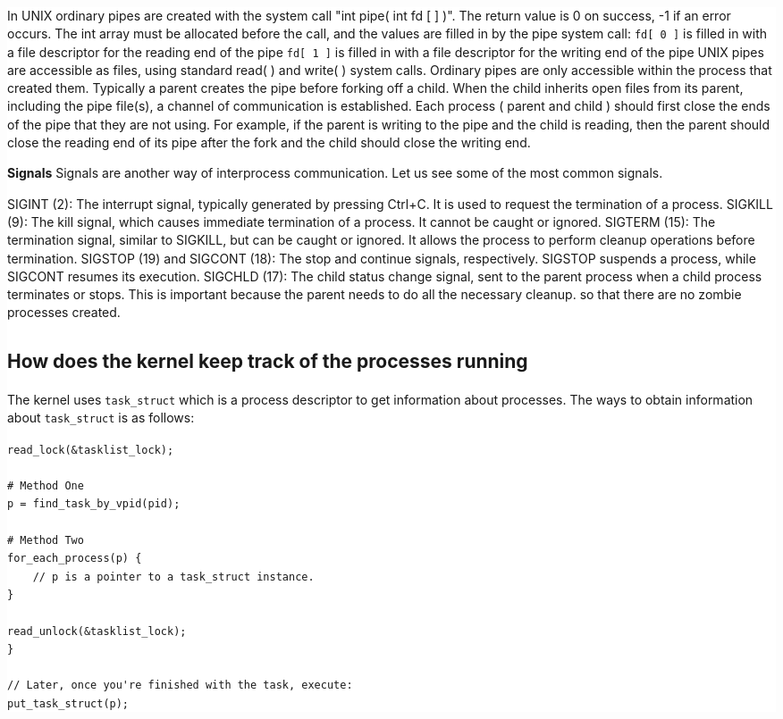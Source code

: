 In UNIX ordinary pipes are created with the system call "int pipe( int fd [ ] )".
The return value is 0 on success, -1 if an error occurs.
The int array must be allocated before the call, and the values are filled in by the pipe system call:
`fd[ 0 ]` is filled in with a file descriptor for the reading end of the pipe
`fd[ 1 ]` is filled in with a file descriptor for the writing end of the pipe
UNIX pipes are accessible as files, using standard read( ) and write( ) system calls.
Ordinary pipes are only accessible within the process that created them.
Typically a parent creates the pipe before forking off a child.
When the child inherits open files from its parent, including the pipe file(s), a channel of communication is established.
Each process ( parent and child ) should first close the ends of the pipe that they are not using. For example, if the parent is writing to the pipe and the child is reading, then the parent should close the reading end of its pipe after the fork and the child should close the writing end.

**Signals**
Signals are another way of interprocess communication. Let us see some of the most common signals.

SIGINT (2): The interrupt signal, typically generated by pressing Ctrl+C. It is used to request the termination of a process.
SIGKILL (9): The kill signal, which causes immediate termination of a process. It cannot be caught or ignored.
SIGTERM (15): The termination signal, similar to SIGKILL, but can be caught or ignored. It allows the process to perform cleanup operations before termination.
SIGSTOP (19) and SIGCONT (18): The stop and continue signals, respectively. SIGSTOP suspends a process, while SIGCONT resumes its execution.
SIGCHLD (17): The child status change signal, sent to the parent process when a child process terminates or stops. This is important because the parent needs to do all the necessary cleanup. so that there are no zombie processes created. 


## How does the kernel keep track of the processes running

The kernel uses `task_struct` which is a process descriptor to get information about processes. The ways to obtain information about `task_struct` is as follows: 

```
read_lock(&tasklist_lock);

# Method One
p = find_task_by_vpid(pid); 

# Method Two
for_each_process(p) {
    // p is a pointer to a task_struct instance.
}

read_unlock(&tasklist_lock);
}

// Later, once you're finished with the task, execute:
put_task_struct(p);
```
